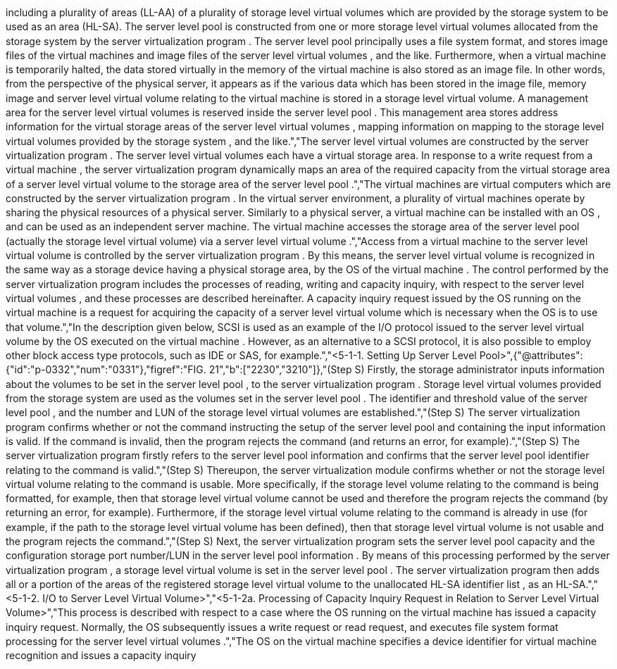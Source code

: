 including a plurality of areas (LL-AA) of a plurality of storage level virtual volumes  which are provided by the storage system  to be used as an area (HL-SA). The server level pool  is constructed from one or more storage level virtual volumes  allocated from the storage system  by the server virtualization program . The server level pool  principally uses a file system format, and stores image files of the virtual machines  and image files of the server level virtual volumes , and the like. Furthermore, when a virtual machine is temporarily halted, the data stored virtually in the memory of the virtual machine is also stored as an image file. In other words, from the perspective of the physical server, it appears as if the various data which has been stored in the image file, memory image and server level virtual volume  relating to the virtual machine is stored in a storage level virtual volume. A management area for the server level virtual volumes  is reserved inside the server level pool . This management area stores address information for the virtual storage areas of the server level virtual volumes , mapping information on mapping to the storage level virtual volumes  provided by the storage system , and the like.","The server level virtual volumes  are constructed by the server virtualization program . The server level virtual volumes  each have a virtual storage area. In response to a write request from a virtual machine , the server virtualization program  dynamically maps an area of the required capacity from the virtual storage area of a server level virtual volume  to the storage area of the server level pool .","The virtual machines  are virtual computers which are constructed by the server virtualization program . In the virtual server environment, a plurality of virtual machines  operate by sharing the physical resources of a physical server. Similarly to a physical server, a virtual machine  can be installed with an OS , and can be used as an independent server machine. The virtual machine  accesses the storage area of the server level pool  (actually the storage level virtual volume) via a server level virtual volume .","Access from a virtual machine  to the server level virtual volume  is controlled by the server virtualization program . By this means, the server level virtual volume  is recognized in the same way as a storage device having a physical storage area, by the OS  of the virtual machine . The control performed by the server virtualization program  includes the processes of reading, writing and capacity inquiry, with respect to the server level virtual volumes , and these processes are described hereinafter. A capacity inquiry request issued by the OS  running on the virtual machine  is a request for acquiring the capacity of a server level virtual volume  which is necessary when the OS  is to use that volume.","In the description given below, SCSI is used as an example of the I\/O protocol issued to the server level virtual volume  by the OS  executed on the virtual machine . However, as an alternative to a SCSI protocol, it is also possible to employ other block access type protocols, such as IDE or SAS, for example.","<5-1-1. Setting Up Server Level Pool>",{"@attributes":{"id":"p-0332","num":"0331"},"figref":"FIG. 21","b":["2230","3210"]},"(Step S) Firstly, the storage administrator inputs information about the volumes to be set in the server level pool , to the server virtualization program . Storage level virtual volumes provided from the storage system  are used as the volumes set in the server level pool . The identifier and threshold value of the server level pool , and the number and LUN  of the storage level virtual volumes  are established.","(Step S) The server virtualization program  confirms whether or not the command instructing the setup of the server level pool  and containing the input information is valid. If the command is invalid, then the program  rejects the command (and returns an error, for example).","(Step S) The server virtualization program  firstly refers to the server level pool information  and confirms that the server level pool identifier  relating to the command is valid.","(Step S) Thereupon, the server virtualization module  confirms whether or not the storage level virtual volume  relating to the command is usable. More specifically, if the storage level volume  relating to the command is being formatted, for example, then that storage level virtual volume  cannot be used and therefore the program  rejects the command (by returning an error, for example). Furthermore, if the storage level virtual volume  relating to the command is already in use (for example, if the path to the storage level virtual volume  has been defined), then that storage level virtual volume  is not usable and the program  rejects the command.","(Step S) Next, the server virtualization program  sets the server level pool capacity  and the configuration storage port number\/LUN  in the server level pool information . By means of this processing performed by the server virtualization program , a storage level virtual volume  is set in the server level pool . The server virtualization program  then adds all or a portion of the areas of the registered storage level virtual volume to the unallocated HL-SA identifier list , as an HL-SA.","<5-1-2. I\/O to Server Level Virtual Volume>","<5-1-2a. Processing of Capacity Inquiry Request in Relation to Server Level Virtual Volume>","This process is described with respect to a case where the OS  running on the virtual machine  has issued a capacity inquiry request. Normally, the OS  subsequently issues a write request or read request, and executes file system format processing for the server level virtual volumes .","The OS  on the virtual machine  specifies a device identifier for virtual machine recognition  and issues a capacity inquiry